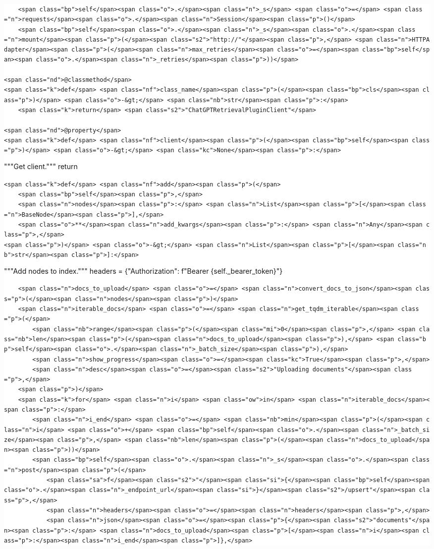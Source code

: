         <span class="bp">self</span><span class="o">.</span><span class="n">_s</span> <span class="o">=</span> <span class="n">requests</span><span class="o">.</span><span class="n">Session</span><span class="p">()</span>
        <span class="bp">self</span><span class="o">.</span><span class="n">_s</span><span class="o">.</span><span class="n">mount</span><span class="p">(</span><span class="s2">"http://"</span><span class="p">,</span> <span class="n">HTTPAdapter</span><span class="p">(</span><span class="n">max_retries</span><span class="o">=</span><span class="bp">self</span><span class="o">.</span><span class="n">_retries</span><span class="p">))</span>

    <span class="nd">@classmethod</span>
    <span class="k">def</span> <span class="nf">class_name</span><span class="p">(</span><span class="bp">cls</span><span class="p">)</span> <span class="o">-&gt;</span> <span class="nb">str</span><span class="p">:</span>
        <span class="k">return</span> <span class="s2">"ChatGPTRetrievalPluginClient"</span>

    <span class="nd">@property</span>
    <span class="k">def</span> <span class="nf">client</span><span class="p">(</span><span class="bp">self</span><span class="p">)</span> <span class="o">-&gt;</span> <span class="kc">None</span><span class="p">:</span>
<span class="w">        </span><span class="sd">"""Get client."""</span>
        <span class="k">return</span>

    <span class="k">def</span> <span class="nf">add</span><span class="p">(</span>
        <span class="bp">self</span><span class="p">,</span>
        <span class="n">nodes</span><span class="p">:</span> <span class="n">List</span><span class="p">[</span><span class="n">BaseNode</span><span class="p">],</span>
        <span class="o">**</span><span class="n">add_kwargs</span><span class="p">:</span> <span class="n">Any</span><span class="p">,</span>
    <span class="p">)</span> <span class="o">-&gt;</span> <span class="n">List</span><span class="p">[</span><span class="nb">str</span><span class="p">]:</span>
<span class="w">        </span><span class="sd">"""Add nodes to index."""</span>
        <span class="n">headers</span> <span class="o">=</span> <span class="p">{</span><span class="s2">"Authorization"</span><span class="p">:</span> <span class="sa">f</span><span class="s2">"Bearer </span><span class="si">{</span><span class="bp">self</span><span class="o">.</span><span class="n">_bearer_token</span><span class="si">}</span><span class="s2">"</span><span class="p">}</span>

        <span class="n">docs_to_upload</span> <span class="o">=</span> <span class="n">convert_docs_to_json</span><span class="p">(</span><span class="n">nodes</span><span class="p">)</span>
        <span class="n">iterable_docs</span> <span class="o">=</span> <span class="n">get_tqdm_iterable</span><span class="p">(</span>
            <span class="nb">range</span><span class="p">(</span><span class="mi">0</span><span class="p">,</span> <span class="nb">len</span><span class="p">(</span><span class="n">docs_to_upload</span><span class="p">),</span> <span class="bp">self</span><span class="o">.</span><span class="n">_batch_size</span><span class="p">),</span>
            <span class="n">show_progress</span><span class="o">=</span><span class="kc">True</span><span class="p">,</span>
            <span class="n">desc</span><span class="o">=</span><span class="s2">"Uploading documents"</span><span class="p">,</span>
        <span class="p">)</span>
        <span class="k">for</span> <span class="n">i</span> <span class="ow">in</span> <span class="n">iterable_docs</span><span class="p">:</span>
            <span class="n">i_end</span> <span class="o">=</span> <span class="nb">min</span><span class="p">(</span><span class="n">i</span> <span class="o">+</span> <span class="bp">self</span><span class="o">.</span><span class="n">_batch_size</span><span class="p">,</span> <span class="nb">len</span><span class="p">(</span><span class="n">docs_to_upload</span><span class="p">))</span>
            <span class="bp">self</span><span class="o">.</span><span class="n">_s</span><span class="o">.</span><span class="n">post</span><span class="p">(</span>
                <span class="sa">f</span><span class="s2">"</span><span class="si">{</span><span class="bp">self</span><span class="o">.</span><span class="n">_endpoint_url</span><span class="si">}</span><span class="s2">/upsert"</span><span class="p">,</span>
                <span class="n">headers</span><span class="o">=</span><span class="n">headers</span><span class="p">,</span>
                <span class="n">json</span><span class="o">=</span><span class="p">{</span><span class="s2">"documents"</span><span class="p">:</span> <span class="n">docs_to_upload</span><span class="p">[</span><span class="n">i</span><span class="p">:</span><span class="n">i_end</span><span class="p">]},</span>